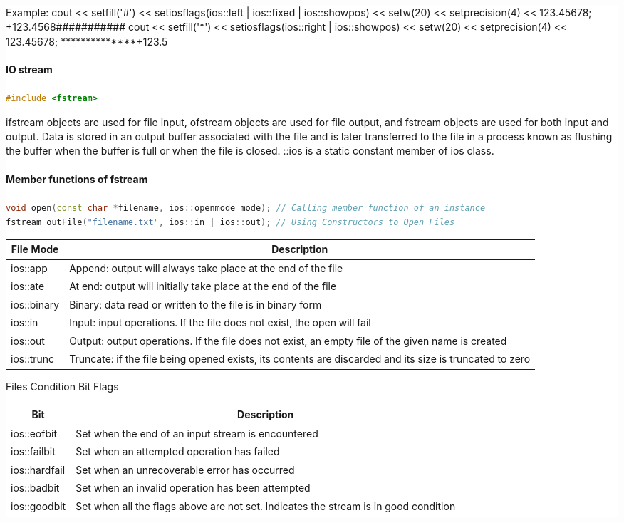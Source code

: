 Example:
cout << setfill('#') << setiosflags(ios::left | ios::fixed | ios::showpos) << setw(20) << setprecision(4) << 123.45678;
+123.4568###########
cout << setfill('*') << setiosflags(ios::right | ios::showpos) << setw(20) << setprecision(4) << 123.45678;
**************+123.5

#### IO stream

```cpp
#include <fstream>
```

ifstream objects are used for file input, ofstream objects are used for file output, and fstream objects are used for both input and output. Data is stored in an output buffer associated with the file and is later transferred to the file in a process known as flushing the buffer when the buffer is full or when the file is closed. ::ios is a static constant member of ios class.

#### Member functions of fstream

```cpp
void open(const char *filename, ios::openmode mode); // Calling member function of an instance
fstream outFile("filename.txt", ios::in | ios::out); // Using Constructors to Open Files
```

| File Mode   | Description |
| - | - |
| ios::app    | Append: output will always take place at the end of the file |
| ios::ate    | At end: output will initially take place at the end of the file |
| ios::binary | Binary: data read or written to the file is in binary form |
| ios::in     | Input: input operations. If the file does not exist, the open will fail |
| ios::out    | Output: output operations. If the file does not exist, an empty file of the given name is created |
| ios::trunc  | Truncate: if the file being opened exists, its contents are discarded and its size is truncated to zero |

Files Condition Bit Flags

| Bit           | Description |
| - | - |
| ios::eofbit   | Set when the end of an input stream is encountered |
| ios::failbit  | Set when an attempted operation has failed |
| ios::hardfail | Set when an unrecoverable error has occurred |
| ios::badbit   | Set when an invalid operation has been attempted |
| ios::goodbit  | Set when all the flags above are not set. Indicates the stream is in good condition |
